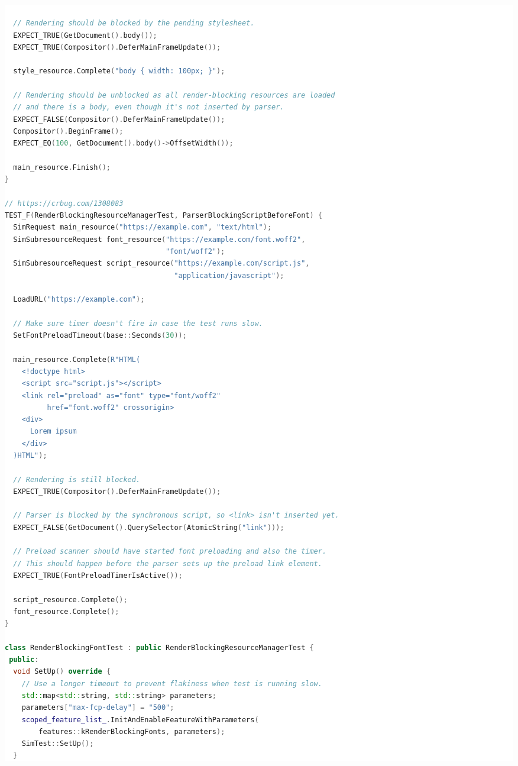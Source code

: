 ```cpp

  // Rendering should be blocked by the pending stylesheet.
  EXPECT_TRUE(GetDocument().body());
  EXPECT_TRUE(Compositor().DeferMainFrameUpdate());

  style_resource.Complete("body { width: 100px; }");

  // Rendering should be unblocked as all render-blocking resources are loaded
  // and there is a body, even though it's not inserted by parser.
  EXPECT_FALSE(Compositor().DeferMainFrameUpdate());
  Compositor().BeginFrame();
  EXPECT_EQ(100, GetDocument().body()->OffsetWidth());

  main_resource.Finish();
}

// https://crbug.com/1308083
TEST_F(RenderBlockingResourceManagerTest, ParserBlockingScriptBeforeFont) {
  SimRequest main_resource("https://example.com", "text/html");
  SimSubresourceRequest font_resource("https://example.com/font.woff2",
                                      "font/woff2");
  SimSubresourceRequest script_resource("https://example.com/script.js",
                                        "application/javascript");

  LoadURL("https://example.com");

  // Make sure timer doesn't fire in case the test runs slow.
  SetFontPreloadTimeout(base::Seconds(30));

  main_resource.Complete(R"HTML(
    <!doctype html>
    <script src="script.js"></script>
    <link rel="preload" as="font" type="font/woff2"
          href="font.woff2" crossorigin>
    <div>
      Lorem ipsum
    </div>
  )HTML");

  // Rendering is still blocked.
  EXPECT_TRUE(Compositor().DeferMainFrameUpdate());

  // Parser is blocked by the synchronous script, so <link> isn't inserted yet.
  EXPECT_FALSE(GetDocument().QuerySelector(AtomicString("link")));

  // Preload scanner should have started font preloading and also the timer.
  // This should happen before the parser sets up the preload link element.
  EXPECT_TRUE(FontPreloadTimerIsActive());

  script_resource.Complete();
  font_resource.Complete();
}

class RenderBlockingFontTest : public RenderBlockingResourceManagerTest {
 public:
  void SetUp() override {
    // Use a longer timeout to prevent flakiness when test is running slow.
    std::map<std::string, std::string> parameters;
    parameters["max-fcp-delay"] = "500";
    scoped_feature_list_.InitAndEnableFeatureWithParameters(
        features::kRenderBlockingFonts, parameters);
    SimTest::SetUp();
  }
```